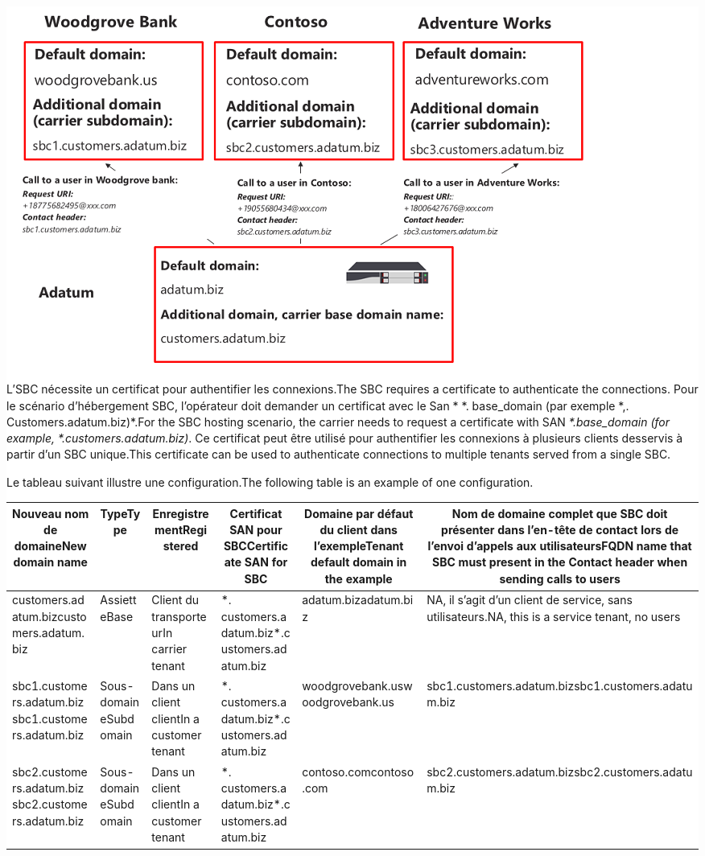 ![Diagramme présentant les exigences relatives aux domaines et en-tête de contact](media/direct-routing-1-sbc-requirements.png)

<span data-ttu-id="5598c-149">L’SBC nécessite un certificat pour authentifier les connexions.</span><span class="sxs-lookup"><span data-stu-id="5598c-149">The SBC requires a certificate to authenticate the connections.</span></span> <span data-ttu-id="5598c-150">Pour le scénario d’hébergement SBC, l’opérateur doit demander un certificat avec le San \* \*. base_domain (par exemple \*,. Customers.adatum.biz)\*.</span><span class="sxs-lookup"><span data-stu-id="5598c-150">For the SBC hosting scenario, the carrier needs to request a certificate with SAN *\*.base_domain (for example, \*.customers.adatum.biz)*.</span></span> <span data-ttu-id="5598c-151">Ce certificat peut être utilisé pour authentifier les connexions à plusieurs clients desservis à partir d’un SBC unique.</span><span class="sxs-lookup"><span data-stu-id="5598c-151">This certificate can be used to authenticate connections to multiple tenants served from a single SBC.</span></span>


<span data-ttu-id="5598c-152">Le tableau suivant illustre une configuration.</span><span class="sxs-lookup"><span data-stu-id="5598c-152">The following table is an example of one configuration.</span></span>


|<span data-ttu-id="5598c-153">Nouveau nom de domaine</span><span class="sxs-lookup"><span data-stu-id="5598c-153">New domain name</span></span> |<span data-ttu-id="5598c-154">Type</span><span class="sxs-lookup"><span data-stu-id="5598c-154">Type</span></span>|<span data-ttu-id="5598c-155">Enregistrement</span><span class="sxs-lookup"><span data-stu-id="5598c-155">Registered</span></span>  |<span data-ttu-id="5598c-156">Certificat SAN pour SBC</span><span class="sxs-lookup"><span data-stu-id="5598c-156">Certificate SAN for SBC</span></span>  |<span data-ttu-id="5598c-157">Domaine par défaut du client dans l’exemple</span><span class="sxs-lookup"><span data-stu-id="5598c-157">Tenant default domain in the example</span></span>  |<span data-ttu-id="5598c-158">Nom de domaine complet que SBC doit présenter dans l’en-tête de contact lors de l’envoi d’appels aux utilisateurs</span><span class="sxs-lookup"><span data-stu-id="5598c-158">FQDN name that SBC must present in the Contact header when sending calls to users</span></span>|
|---------|---------|---------|---------|---------|---------|
|<span data-ttu-id="5598c-159">customers.adatum.biz</span><span class="sxs-lookup"><span data-stu-id="5598c-159">customers.adatum.biz</span></span>|    <span data-ttu-id="5598c-160">Assiette</span><span class="sxs-lookup"><span data-stu-id="5598c-160">Base</span></span>     |     <span data-ttu-id="5598c-161">Client du transporteur</span><span class="sxs-lookup"><span data-stu-id="5598c-161">In carrier tenant</span></span>  |    <span data-ttu-id="5598c-162">\*. customers.adatum.biz</span><span class="sxs-lookup"><span data-stu-id="5598c-162">\*.customers.adatum.biz</span></span>  |   <span data-ttu-id="5598c-163">adatum.biz</span><span class="sxs-lookup"><span data-stu-id="5598c-163">adatum.biz</span></span>      |<span data-ttu-id="5598c-164">NA, il s’agit d’un client de service, sans utilisateurs.</span><span class="sxs-lookup"><span data-stu-id="5598c-164">NA, this is a service tenant, no users</span></span> |
|<span data-ttu-id="5598c-165">sbc1.customers.adatum.biz</span><span class="sxs-lookup"><span data-stu-id="5598c-165">sbc1.customers.adatum.biz</span></span>|    <span data-ttu-id="5598c-166">Sous-domaine</span><span class="sxs-lookup"><span data-stu-id="5598c-166">Subdomain</span></span>  |    <span data-ttu-id="5598c-167">Dans un client client</span><span class="sxs-lookup"><span data-stu-id="5598c-167">In a customer tenant</span></span>  |    <span data-ttu-id="5598c-168">\*. customers.adatum.biz</span><span class="sxs-lookup"><span data-stu-id="5598c-168">\*.customers.adatum.biz</span></span>  | <span data-ttu-id="5598c-169">woodgrovebank.us</span><span class="sxs-lookup"><span data-stu-id="5598c-169">woodgrovebank.us</span></span>  |  <span data-ttu-id="5598c-170">sbc1.customers.adatum.biz</span><span class="sxs-lookup"><span data-stu-id="5598c-170">sbc1.customers.adatum.biz</span></span>|
|<span data-ttu-id="5598c-171">sbc2.customers.adatum.biz</span><span class="sxs-lookup"><span data-stu-id="5598c-171">sbc2.customers.adatum.biz</span></span>  |   <span data-ttu-id="5598c-172">Sous-domaine</span><span class="sxs-lookup"><span data-stu-id="5598c-172">Subdomain</span></span> | <span data-ttu-id="5598c-173">Dans un client client</span><span class="sxs-lookup"><span data-stu-id="5598c-173">In a customer tenant</span></span>   |   <span data-ttu-id="5598c-174">\*. customers.adatum.biz</span><span class="sxs-lookup"><span data-stu-id="5598c-174">\*.customers.adatum.biz</span></span>   |<span data-ttu-id="5598c-175">contoso.com</span><span class="sxs-lookup"><span data-stu-id="5598c-175">contoso.com</span></span>   |<span data-ttu-id="5598c-176">sbc2.customers.adatum.biz</span><span class="sxs-lookup"><span data-stu-id="5598c-176">sbc2.customers.adatum.biz</span></span> |
